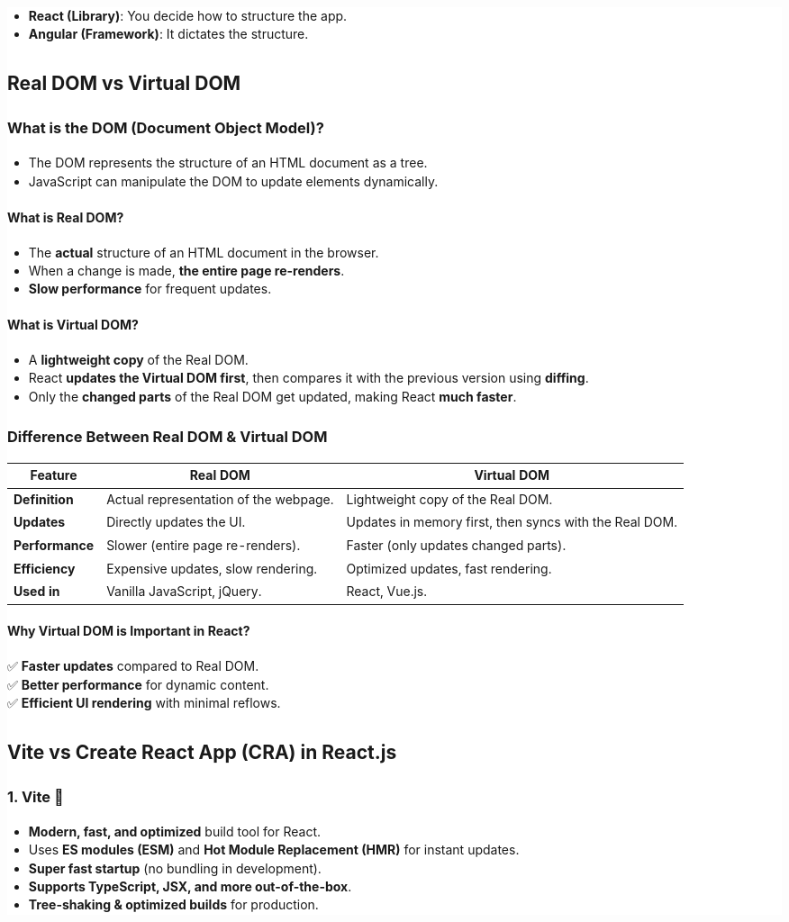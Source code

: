 - **React (Library)**: You decide how to structure the app.
- **Angular (Framework)**: It dictates the structure.

## Real DOM vs Virtual DOM

### What is the DOM (Document Object Model)?

- The DOM represents the structure of an HTML document as a tree.
- JavaScript can manipulate the DOM to update elements dynamically.

#### What is Real DOM?

- The **actual** structure of an HTML document in the browser.
- When a change is made, **the entire page re-renders**.
- **Slow performance** for frequent updates.

#### What is Virtual DOM?

- A **lightweight copy** of the Real DOM.
- React **updates the Virtual DOM first**, then compares it with the previous version using **diffing**.
- Only the **changed parts** of the Real DOM get updated, making React **much faster**.

### Difference Between Real DOM & Virtual DOM

|Feature|**Real DOM**|**Virtual DOM**|
|---|---|---|
|**Definition**|Actual representation of the webpage.|Lightweight copy of the Real DOM.|
|**Updates**|Directly updates the UI.|Updates in memory first, then syncs with the Real DOM.|
|**Performance**|Slower (entire page re-renders).|Faster (only updates changed parts).|
|**Efficiency**|Expensive updates, slow rendering.|Optimized updates, fast rendering.|
|**Used in**|Vanilla JavaScript, jQuery.|React, Vue.js.|

#### Why Virtual DOM is Important in React?

✅ **Faster updates** compared to Real DOM.  
✅ **Better performance** for dynamic content.  
✅ **Efficient UI rendering** with minimal reflows.


## Vite vs Create React App (CRA) in React.js

### 1. Vite 🚀

- **Modern, fast, and optimized** build tool for React.
- Uses **ES modules (ESM)** and **Hot Module Replacement (HMR)** for instant updates.
- **Super fast startup** (no bundling in development).
- **Supports TypeScript, JSX, and more out-of-the-box**.
- **Tree-shaking & optimized builds** for production.
